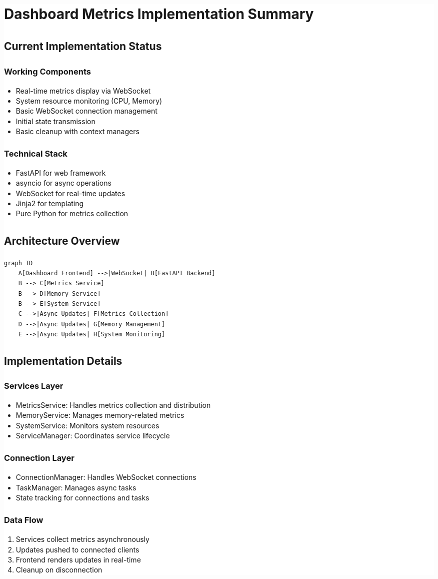 # Dashboard Metrics Implementation Summary

## Current Implementation Status

### Working Components
- Real-time metrics display via WebSocket
- System resource monitoring (CPU, Memory)
- Basic WebSocket connection management
- Initial state transmission
- Basic cleanup with context managers

### Technical Stack
- FastAPI for web framework
- asyncio for async operations
- WebSocket for real-time updates
- Jinja2 for templating
- Pure Python for metrics collection

## Architecture Overview

```mermaid
graph TD
    A[Dashboard Frontend] -->|WebSocket| B[FastAPI Backend]
    B --> C[Metrics Service]
    B --> D[Memory Service]
    B --> E[System Service]
    C -->|Async Updates| F[Metrics Collection]
    D -->|Async Updates| G[Memory Management]
    E -->|Async Updates| H[System Monitoring]
```

## Implementation Details

### Services Layer
- MetricsService: Handles metrics collection and distribution
- MemoryService: Manages memory-related metrics
- SystemService: Monitors system resources
- ServiceManager: Coordinates service lifecycle

### Connection Layer
- ConnectionManager: Handles WebSocket connections
- TaskManager: Manages async tasks
- State tracking for connections and tasks

### Data Flow
1. Services collect metrics asynchronously
2. Updates pushed to connected clients
3. Frontend renders updates in real-time
4. Cleanup on disconnection
